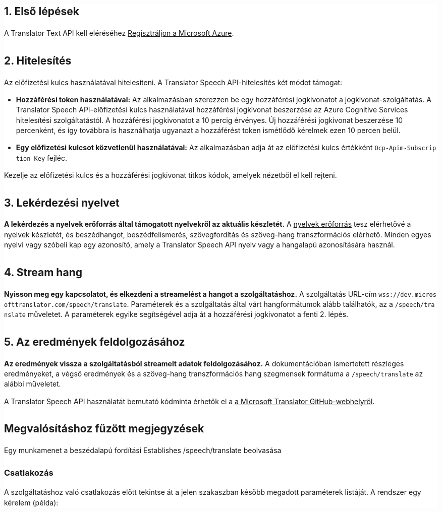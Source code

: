 ## <a name="1-getting-started"></a>1. Első lépések
A Translator Text API kell eléréséhez [Regisztráljon a Microsoft Azure](translator-speech-how-to-signup.md).

## <a name="2-authentication"></a>2. Hitelesítés

Az előfizetési kulcs használatával hitelesíteni. A Translator Speech API-hitelesítés két módot támogat:

* **Hozzáférési token használatával:** Az alkalmazásban szerezzen be egy hozzáférési jogkivonatot a jogkivonat-szolgáltatás. A Translator Speech API-előfizetési kulcs használatával hozzáférési jogkivonat beszerzése az Azure Cognitive Services hitelesítési szolgáltatástól. A hozzáférési jogkivonatot a 10 percig érvényes. Új hozzáférési jogkivonat beszerzése 10 percenként, és így továbbra is használhatja ugyanazt a hozzáférést token ismétlődő kérelmek ezen 10 percen belül.

* **Egy előfizetési kulcsot közvetlenül használatával:** Az alkalmazásban adja át az előfizetési kulcs értékként `Ocp-Apim-Subscription-Key` fejléc.

Kezelje az előfizetési kulcs és a hozzáférési jogkivonat titkos kódok, amelyek nézetből el kell rejteni.

## <a name="3-query-languages"></a>3. Lekérdezési nyelvet
**A lekérdezés a nyelvek erőforrás által támogatott nyelvekről az aktuális készletét.** A [nyelvek erőforrás](languages-reference.md) tesz elérhetővé a nyelvek készletét, és beszédhangot, beszédfelismerés, szövegfordítás és szöveg-hang transzformációs elérhető. Minden egyes nyelvi vagy szóbeli kap egy azonosító, amely a Translator Speech API nyelv vagy a hangalapú azonosítására használ.

## <a name="4-stream-audio"></a>4. Stream hang
**Nyisson meg egy kapcsolatot, és elkezdeni a streamelést a hangot a szolgáltatáshoz.** A szolgáltatás URL-cím `wss://dev.microsofttranslator.com/speech/translate`. Paraméterek és a szolgáltatás által várt hangformátumok alább találhatók, az a `/speech/translate` műveletet. A paraméterek egyike segítségével adja át a hozzáférési jogkivonatot a fenti 2. lépés.

## <a name="5-process-the-results"></a>5. Az eredmények feldolgozásához
**Az eredmények vissza a szolgáltatásból streamelt adatok feldolgozásához.** A dokumentációban ismertetett részleges eredményeket, a végső eredmények és a szöveg-hang transzformációs hang szegmensek formátuma a `/speech/translate` az alábbi műveletet.

A Translator Speech API használatát bemutató kódminta érhetők el a [a Microsoft Translator GitHub-webhelyről](https://github.com/MicrosoftTranslator).

## <a name="implementation-notes"></a>Megvalósításhoz fűzött megjegyzések

Egy munkamenet a beszédalapú fordítási Establishes /speech/translate beolvasása

### <a name="connecting"></a>Csatlakozás
A szolgáltatáshoz való csatlakozás előtt tekintse át a jelen szakaszban később megadott paraméterek listáját. A rendszer egy kérelem (példa):
